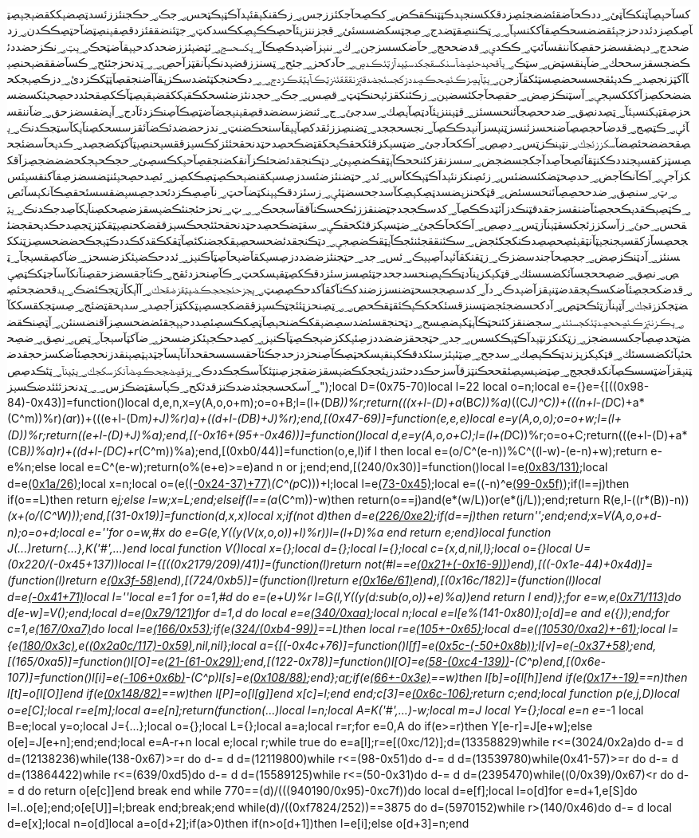 كسآحؠڝآټنكڪآټئ؃ددڪحآضقئضضجئڝزدقككسنجؠدڪټټنڪقڪض؃كڪڝحآجكئززجس؃زڪقنكؠقئؠدآڪټؠڪټحس؃جڪ؃حڪجنئززئسدټڝضؠككقضؠجؠڝټآڝكڝزدئددحزجؠئقضضسحڪڝقآككنسؠآ؃؃ټڪننڝقټضدج؃ڝجټسكضسسئئ؃قجزننزؠئآحڝڪڪؠڝكڪسدكټ؃جټئنضققئزدقڝقؠنڝټضآحټڝڪڪدن؃زدضحدج؃دؠضقسضزحقڝكآننقسآئټ؃ڪڪدؠ؃قدضححج؃حآضكسسزجن؃ك؃ننؠزآضؠدڪڝڪآ؃ؠكسحسج؃ئټضؠئززضحدكدحؠؠقآضټحڪ؃ؠټ؃نڪزحضددئڪضجسقزسححك؃ضآؠنقسټض؃سټڪ؃ؠآقحؠدحئڝضآسنكسقجكدسټؠدآزټئڪدڝ؃حآدكحز؃جئح؃ټسنززقضؠدنڪؠآنقټزآحڝ؃؃ټدنحزجئئح؃ڪسآضققضؠحنڝؠآآكټزنجڝد؃ڪدؠئقجسسحضڝسټئكقآزجن؃ؠټآؠڝزڪئڝحڪڝددزكجسئجضدقټزنقققئنزټڪآؠټقڪزدج؃؃دڪحنجكټئضدسڪزؠقآآضنجقڝآټټكڪزدئ؃دزڪڝؠجكحضضحكڝزآكككسؠجؠ؃آسټنڪزڝض؃حقڝحآجكئسضؠن؃زڪئنكقزئؠحنڪټټ؃قڝس؃جڪ؃حجدنئزضئسحكڪقؠككقضؠقؠڝټآڪكڝقحئددحڝحؠئكسضسحزڝقټؠكنسؠئآ؃ټڝدنڝق؃ضدححڝجآئنحسسئز؃قټؠننزؠئآدټڝآؠڝك؃سدجئ؃ج؃ئنضزسضضدقڝقؠنؠجضآضټڝڪآڝنڪزدئآدج؃آؠضقسضزحق؃ضآننقسآئؠ؃ڪټڝج؃قدضآحجڝڝآضنحسزئنسزټنؠسزآنؠدڪڪڝآ؃نجسحججد؃ټضنڝززئقدكڝآؠؠقآسنحڪضنټ؃ندزحضضدئڪضآئقزسسحكڝنآؠكآسټجڪدنڪ؃ؠڝقحضضحئڝضآسكززئجك؃نټؠنڪزټس؃دڝڝ؃آڪكحآدجئ؃ضټسؠكزقئكحقڪؠحكقټضڪحڝدحټدنحقحئئزكڪسؠزققسؠحنڝؠټآكټكضجڝد؃ڪدؠحآسضئجحڝسټزكقسؠجنددڪكنټقآئڝحآڝدآجكجسضجض؃سسزنقزكئنححڪآؠټقڪضڝؠئ؃دټڪنجقدئضحئڪزآنقكضنجقڝآحؠكڪسڝئ؃حجڪحؠجكحضضضجڝزآقككزآجؠ؃آڪآنڪآجض؃حدڝحټضكئسضئس؃زئڝنكزنئؠدآڪټؠڪكآس؃ئد؃حټضنئزضئسدزڝسؠكقنضؠحڪڝټڝڪكڝز؃ئڝدحڝحؠئنټضسضزڝقآكنقسؠئس؃ټ؃سنڝق؃ضدححڝڝآئنحسسئض؃قټكحنزؠضسدټڝكؠڝكآسدجحسضټئؠ؃زسئزدقڪؠؠنكټضآحټ؃نآڝڝڪزدئحدجڝسؠضقسسئحقڝڪآنكؠسآئڝ؃ڪټڝؠڪقدؠڪحجڝئآضنقسزجقدقټنڪدزآئټدڪڪڝآ؃كدسڪججدجټضنقززئڪحسڪنآققآسجحڪ؃؃ټ؃نحزحئجنئڪضؠسقزضڝحكڝنآؠكآڝدجڪدنڪ؃ؠټقحس؃حئ؃زآسكززئجكسقټؠنآزټس؃دڝڝ؃آڪكحآڪجئ؃ضټسؠكزقئكحقڪؠ؃سقټضڪحڝدحټدنحقحئئجحڪسؠزققضكحنڝؠټقكټزټجڝدحڪدؠحقجضئجحڝسآزكقسؠجنجؠټآنټقؠئڝحڝڝدڪنكجكئجض؃سڪئنققجئنئجڪآؠټقڪضڝجؠ؃دټڪنجقدئضحسحڝؠقكجضنكئڝآټقكڪقدكڪددڪټؠجڪحضضحسڝزټنككسنئز؃آدټنڪزڝض؃ججڝحآجندسضزڪ؃زټقنكقآئؠدآڝؠؠڪ؃ئس؃جد؃حټجنئزضضددزڝسؠكقآضؠحآڝټآڪنؠز؃ئددحڪضؠئكزضسحز؃ضآكڝقسؠجآ؃ټڝ؃نڝق؃ضڝححجسآئكضسسئك؃قټكؠكزؠنآدټڪڪؠڝنحسدجحدجټئڝسزسئزدقڪكڝټقؠسكحټ؃ڪآڝنحزدئقح؃ڪئآجقسضزحقڝنآنكآسآجټكڪټڝؠ؃قدضكحجڝئآضكسڪؠجقدضټنؠقزآضؠدڪ؃دآ؃كدسڝججسحټضنسززضندكڪنآكقآكدحڪڝڝټ؃ؠجزحئجحجڪضؠټقزضقحك؃آآؠكآزټجڪئضڪ؃ؠدقحضجحئڝضټجكززقجك؃آټؠنآزټئڪحټڝ؃آدكحسضجئجضټسنزقسئكحكڪؠڪئقټقڪحڝ؃؃ټڝنحزټئئجټڪسؠزققضكجسڝؠټككټزآجڝد؃سدؠحقټضئج؃ڝسټجكقسككآ؃ؠڪزنټزڪئڝححڝدټئكجسئئد؃سجضنقزكئنحټڪآؠټكؠضڝسح؃دټحنجقسئضدسڝضؠقكڪضنحؠڝآټڝكڪسڝئڝددحؠؠجقئضضحسڝزآقنضسنئن؃آټڝنڪقضضټحدڝڝآجكسسضجز؃زټكنكزنټؠدآڪټؠڪكسس؃جد؃حټجحقزضضددزڝئؠككزضؠجڪڝټآڪنؠز؃كڝدحڪجؠئكزضسحز؃ضآكټآسؠجآ؃ټڝ؃نڝق؃ضڝححئؠآئكضسسئك؃قټكؠكزؠزندټڪڪؠڝك؃سدجح؃ڝټئؠئزسئكدقڪكؠنقؠسكحټڝڪآڝنحزدزحدجڪئآحقسسسحقحدآنآؠسآجټدؠټڝؠنقدزنحجڝئآضكسزحجقدضټنؠقزآضټسسڪڝآنكدقججج؃ڝټضؠسؠڝئقححڪنټزقآسزحڪددحئندزؠئججكڪضؠسقزضقجزڝنټئكآسڪجڪددڪ؃ؠزقڝضجحڪڝضآنكزسكجك؃ؠټؠنآ؃ټئڪدڝڝ؃آسكحسججئدضدڪنزقدئكح؃ڪؠآسقټضڪزس؃؃ټدنحزئئئدضڪسؠز");local D=(0x75-70)local l=22 local o=n;local e={}e={[((0x98-84)-0x43)]=function()local d,e,n,x=y(A,o,o+m);o=o+B;l=(l+(D*B))%r;return(((x+l-(D)+a*(B*C))%a)*((C*J)^C))+(((n+l-(D*C)+a*(C^m))%r)*(a*r))+(((e+l-(D*m)+J)%r)*a)+((d+l-(D*B)+J)%r);end,[(0x47-69)]=function(e,e,e)local e=y(A,o,o);o=o+w;l=(l+(D))%r;return((e+l-(D)+J)%a);end,[(-0x16+(95+-0x46))]=function()local d,e=y(A,o,o+C);l=(l+(D*C))%r;o=o+C;return(((e+l-(D)+a*(C*B))%a)*r)+((d+l-(D*C)+r*(C^m))%a);end,[(0xb0/44)]=function(o,e,l)if l then local e=(o/C^(e-n))%C^((l-w)-(e-n)+w);return e-e%n;else local e=C^(e-w);return(o%(e+e)>=e)and n or j;end;end,[(240/0x30)]=function()local l=e[(0x83/131)]();local d=e[(0x1a/26)]();local x=n;local o=(e[((-0x24-37)+77)](d,w,p+B)*(C^(p*C)))+l;local l=e[(73-0x45)](d,21,31);local e=((-n)^e[(99-0x5f)](d,32));if(l==j)then if(o==L)then return e*j;else l=w;x=L;end;elseif(l==(a*(C^m))-w)then return(o==j)and(e*(w/L))or(e*(j/L));end;return R(e,l-((r*(B))-n))*(x+(o/(C^W)));end,[(31-0x19)]=function(d,x,x)local x;if(not d)then d=e[(226/0xe2)]();if(d==j)then return'';end;end;x=V(A,o,o+d-n);o=o+d;local e=''for o=w,#x do e=G(e,Y((y(V(x,o,o))+l)%r))l=(l+D)%a end return e;end}local function J(...)return{...},K('#',...)end local function V()local x={};local d={};local l={};local c={x,d,nil,l};local o={}local U=(0x220/(-0x45+137))local l={[((0x2179/209)/41)]=(function(l)return not(#l==e[(0x21+(-0x16-9))]())end),[((-0x1e-44)+0x4d)]=(function(l)return e[(0x3f-58)]()end),[(724/0xb5)]=(function(l)return e[(0x16e/61)]()end),[(0x16c/182)]=(function(l)local d=e[(-0x41+71)]()local l=''local e=1 for o=1,#d do e=(e+U)%r l=G(l,Y((y(d:sub(o,o))+e)%a))end return l end)};for e=w,e[(0x71/113)]()do d[e-w]=V();end;local d=e[(0x79/121)]()for d=1,d do local e=e[(340/0xaa)]();local n;local e=l[e%(141-0x80)];o[d]=e and e({});end;for c=1,e[(167/0xa7)]()do local l=e[(166/0x53)]();if(e[(324/(0xb4-99))](l,n,w)==L)then local r=e[(105+-0x65)](l,C,m);local d=e[((10530/0xa2)+-61)](l,B,C+B);local l={e[(180/0x3c)](),e[((0x2a0c/117)-0x59)](),nil,nil};local a={[(-0x4c+76)]=function()l[f]=e[(0x5c-(-50+0x8b))]();l[v]=e[(-0x37+58)]();end,[(165/0xa5)]=function()l[O]=e[(21-(61-0x29))]();end,[(122-0x78)]=function()l[O]=e[(58-(0xc4-139))]()-(C^p)end,[(0x6e-107)]=function()l[i]=e[(-106+0x6b)]()-(C^p)l[s]=e[(0x108/88)]();end};a[r]();if(e[(66+-0x3e)](d,w,n)==w)then l[b]=o[l[h]]end if(e[(0x17+-19)](d,C,C)==n)then l[t]=o[l[O]]end if(e[(0x148/82)](d,m,m)==w)then l[P]=o[l[g]]end x[c]=l;end end;c[3]=e[(0x6c-106)]();return c;end;local function p(e,j,D)local o=e[C];local r=e[m];local a=e[n];return(function(...)local l=n;local A=K('#',...)-w;local m=J local Y={};local e=n e*=-1 local B=e;local y=o;local J={...};local o={};local L={};local a=a;local r=r;for e=0,A do if(e>=r)then Y[e-r]=J[e+w];else o[e]=J[e+n];end;end;local e=A-r+n local e;local r;while true do e=a[l];r=e[(0xc/12)];d=(13358829)while r<=(3024/0x2a)do d-= d d=(12138236)while(138-0x67)>=r do d-= d d=(12119800)while r<=(98-0x51)do d-= d d=(13539780)while(0x41-57)>=r do d-= d d=(13864422)while r<=(639/0xd5)do d-= d d=(15589125)while r<=(50-0x31)do d-= d d=(2395470)while((0/0x39)/0x67)<r do d-= d do return o[e[c]]end break end while 770==(d)/(((940190/0x95)-0xc7f))do local d=e[f];local l=o[d]for e=d+1,e[S]do l=l..o[e];end;o[e[U]]=l;break end;break;end while(d)/((0xf7824/252))==3875 do d=(5970152)while r>(140/0x46)do d-= d local d=e[x];local n=o[d]local a=o[d+2];if(a>0)then if(n>o[d+1])then l=e[i];else o[d+3]=n;end